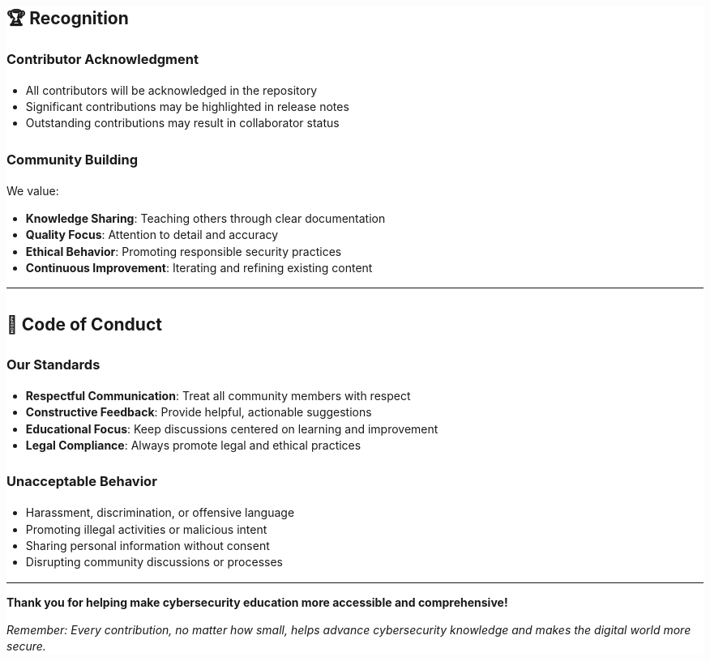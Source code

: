 ## 🏆 Recognition

### Contributor Acknowledgment
- All contributors will be acknowledged in the repository
- Significant contributions may be highlighted in release notes
- Outstanding contributions may result in collaborator status

### Community Building
We value:
- **Knowledge Sharing**: Teaching others through clear documentation
- **Quality Focus**: Attention to detail and accuracy
- **Ethical Behavior**: Promoting responsible security practices
- **Continuous Improvement**: Iterating and refining existing content

---

## 📄 Code of Conduct

### Our Standards
- **Respectful Communication**: Treat all community members with respect
- **Constructive Feedback**: Provide helpful, actionable suggestions
- **Educational Focus**: Keep discussions centered on learning and improvement
- **Legal Compliance**: Always promote legal and ethical practices

### Unacceptable Behavior
- Harassment, discrimination, or offensive language
- Promoting illegal activities or malicious intent
- Sharing personal information without consent
- Disrupting community discussions or processes

---

**Thank you for helping make cybersecurity education more accessible and comprehensive!**

*Remember: Every contribution, no matter how small, helps advance cybersecurity knowledge and makes the digital world more secure.*